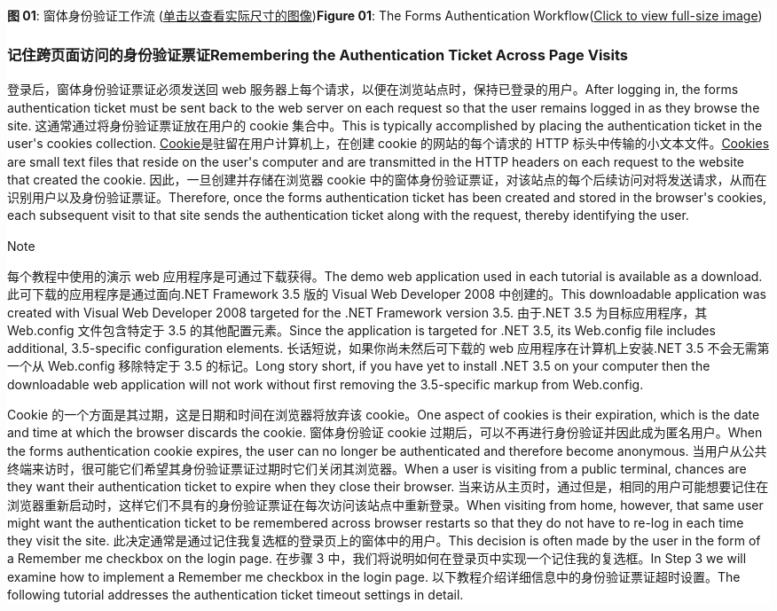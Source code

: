 <span data-ttu-id="fe04a-139">**图 01**: 窗体身份验证工作流 ([单击以查看实际尺寸的图像](an-overview-of-forms-authentication-vb/_static/image3.png))</span><span class="sxs-lookup"><span data-stu-id="fe04a-139">**Figure 01**: The Forms Authentication Workflow([Click to view full-size image](an-overview-of-forms-authentication-vb/_static/image3.png))</span></span>


### <a name="remembering-the-authentication-ticket-across-page-visits"></a><span data-ttu-id="fe04a-140">记住跨页面访问的身份验证票证</span><span class="sxs-lookup"><span data-stu-id="fe04a-140">Remembering the Authentication Ticket Across Page Visits</span></span>

<span data-ttu-id="fe04a-141">登录后，窗体身份验证票证必须发送回 web 服务器上每个请求，以便在浏览站点时，保持已登录的用户。</span><span class="sxs-lookup"><span data-stu-id="fe04a-141">After logging in, the forms authentication ticket must be sent back to the web server on each request so that the user remains logged in as they browse the site.</span></span> <span data-ttu-id="fe04a-142">这通常通过将身份验证票证放在用户的 cookie 集合中。</span><span class="sxs-lookup"><span data-stu-id="fe04a-142">This is typically accomplished by placing the authentication ticket in the user's cookies collection.</span></span> <span data-ttu-id="fe04a-143">[Cookie](http://en.wikipedia.org/wiki/HTTP_cookie)是驻留在用户计算机上，在创建 cookie 的网站的每个请求的 HTTP 标头中传输的小文本文件。</span><span class="sxs-lookup"><span data-stu-id="fe04a-143">[Cookies](http://en.wikipedia.org/wiki/HTTP_cookie) are small text files that reside on the user's computer and are transmitted in the HTTP headers on each request to the website that created the cookie.</span></span> <span data-ttu-id="fe04a-144">因此，一旦创建并存储在浏览器 cookie 中的窗体身份验证票证，对该站点的每个后续访问对将发送请求，从而在识别用户以及身份验证票证。</span><span class="sxs-lookup"><span data-stu-id="fe04a-144">Therefore, once the forms authentication ticket has been created and stored in the browser's cookies, each subsequent visit to that site sends the authentication ticket along with the request, thereby identifying the user.</span></span>

> [!NOTE]
> <span data-ttu-id="fe04a-145">每个教程中使用的演示 web 应用程序是可通过下载获得。</span><span class="sxs-lookup"><span data-stu-id="fe04a-145">The demo web application used in each tutorial is available as a download.</span></span> <span data-ttu-id="fe04a-146">此可下载的应用程序是通过面向.NET Framework 3.5 版的 Visual Web Developer 2008 中创建的。</span><span class="sxs-lookup"><span data-stu-id="fe04a-146">This downloadable application was created with Visual Web Developer 2008 targeted for the .NET Framework version 3.5.</span></span> <span data-ttu-id="fe04a-147">由于.NET 3.5 为目标应用程序，其 Web.config 文件包含特定于 3.5 的其他配置元素。</span><span class="sxs-lookup"><span data-stu-id="fe04a-147">Since the application is targeted for .NET 3.5, its Web.config file includes additional, 3.5-specific configuration elements.</span></span> <span data-ttu-id="fe04a-148">长话短说，如果你尚未然后可下载的 web 应用程序在计算机上安装.NET 3.5 不会无需第一个从 Web.config 移除特定于 3.5 的标记。</span><span class="sxs-lookup"><span data-stu-id="fe04a-148">Long story short, if you have yet to install .NET 3.5 on your computer then the downloadable web application will not work without first removing the 3.5-specific markup from Web.config.</span></span>


<span data-ttu-id="fe04a-149">Cookie 的一个方面是其过期，这是日期和时间在浏览器将放弃该 cookie。</span><span class="sxs-lookup"><span data-stu-id="fe04a-149">One aspect of cookies is their expiration, which is the date and time at which the browser discards the cookie.</span></span> <span data-ttu-id="fe04a-150">窗体身份验证 cookie 过期后，可以不再进行身份验证并因此成为匿名用户。</span><span class="sxs-lookup"><span data-stu-id="fe04a-150">When the forms authentication cookie expires, the user can no longer be authenticated and therefore become anonymous.</span></span> <span data-ttu-id="fe04a-151">当用户从公共终端来访时，很可能它们希望其身份验证票证过期时它们关闭其浏览器。</span><span class="sxs-lookup"><span data-stu-id="fe04a-151">When a user is visiting from a public terminal, chances are they want their authentication ticket to expire when they close their browser.</span></span> <span data-ttu-id="fe04a-152">当来访从主页时，通过但是，相同的用户可能想要记住在浏览器重新启动时，这样它们不具有的身份验证票证在每次访问该站点中重新登录。</span><span class="sxs-lookup"><span data-stu-id="fe04a-152">When visiting from home, however, that same user might want the authentication ticket to be remembered across browser restarts so that they do not have to re-log in each time they visit the site.</span></span> <span data-ttu-id="fe04a-153">此决定通常是通过记住我复选框的登录页上的窗体中的用户。</span><span class="sxs-lookup"><span data-stu-id="fe04a-153">This decision is often made by the user in the form of a Remember me checkbox on the login page.</span></span> <span data-ttu-id="fe04a-154">在步骤 3 中，我们将说明如何在登录页中实现一个记住我的复选框。</span><span class="sxs-lookup"><span data-stu-id="fe04a-154">In Step 3 we will examine how to implement a Remember me checkbox in the login page.</span></span> <span data-ttu-id="fe04a-155">以下教程介绍详细信息中的身份验证票证超时设置。</span><span class="sxs-lookup"><span data-stu-id="fe04a-155">The following tutorial addresses the authentication ticket timeout settings in detail.</span></span>
